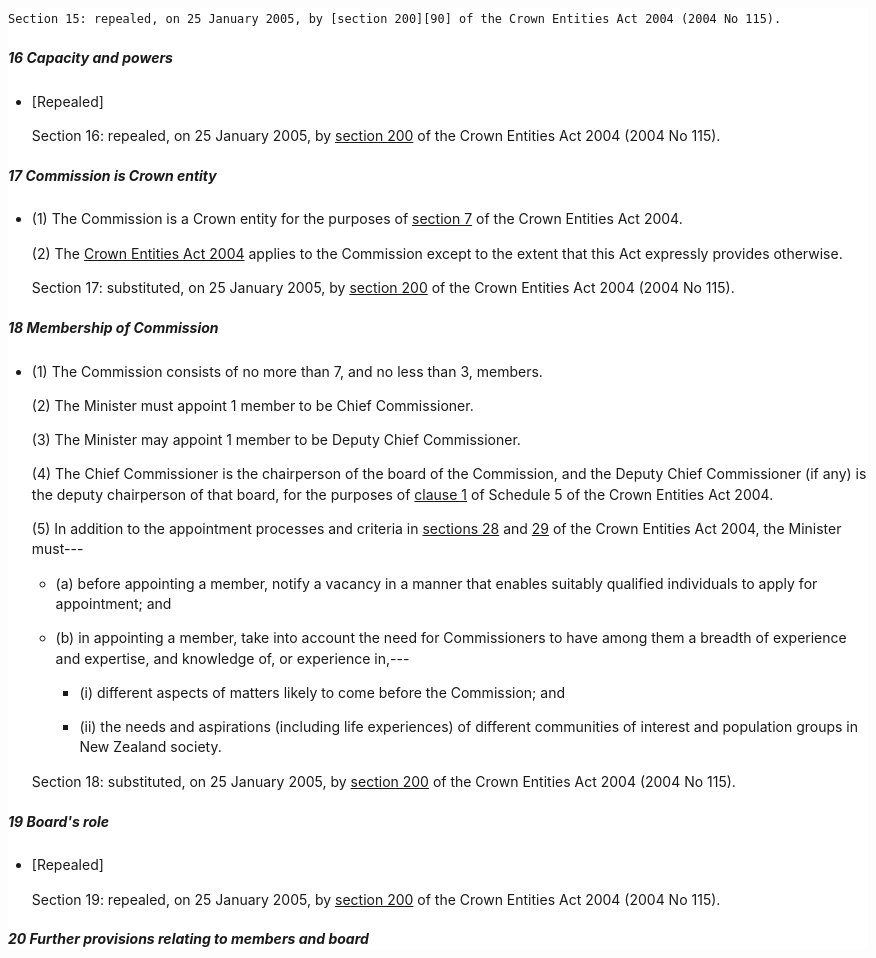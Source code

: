     Section 15: repealed, on 25 January 2005, by [section 200][90] of the Crown Entities Act 2004 (2004 No 115).

##### 16 Capacity and powers
    
*   \[Repealed\]
    
    Section 16: repealed, on 25 January 2005, by [section 200][90] of the Crown Entities Act 2004 (2004 No 115).

##### 17 Commission is Crown entity
    
*   (1) The Commission is a Crown entity for the purposes of [section 7][89] of the Crown Entities Act 2004\.
    
    (2) The [Crown Entities Act 2004][94] applies to the Commission except to the extent that this Act expressly provides otherwise.
    
    Section 17: substituted, on 25 January 2005, by [section 200][90] of the Crown Entities Act 2004 (2004 No 115).

##### 18 Membership of Commission
    
*   (1) The Commission consists of no more than 7, and no less than 3, members.
    
    (2) The Minister must appoint 1 member to be Chief Commissioner.
    
    (3) The Minister may appoint 1 member to be Deputy Chief Commissioner.
    
    (4) The Chief Commissioner is the chairperson of the board of the Commission, and the Deputy Chief Commissioner (if any) is the deputy chairperson of that board, for the purposes of [clause 1][95] of Schedule 5 of the Crown Entities Act 2004\.
    
    (5) In addition to the appointment processes and criteria in [sections 28][96] and [29][97] of the Crown Entities Act 2004, the Minister must---
        
    *   (a) before appointing a member, notify a vacancy in a manner that enables suitably qualified individuals to apply for appointment; and
    
    *   (b) in appointing a member, take into account the need for Commissioners to have among them a breadth of experience and expertise, and knowledge of, or experience in,---
            
        *   (i) different aspects of matters likely to come before the Commission; and
        
        *   (ii) the needs and aspirations (including life experiences) of different communities of interest and population groups in New Zealand society.
        
        
    
    Section 18: substituted, on 25 January 2005, by [section 200][90] of the Crown Entities Act 2004 (2004 No 115).

##### 19 Board's role
    
*   \[Repealed\]
    
    Section 19: repealed, on 25 January 2005, by [section 200][90] of the Crown Entities Act 2004 (2004 No 115).

##### 20 Further provisions relating to members and board
    

[0]: http://www.legislation.govt.nz/act/public/2003/0128/latest/link.aspx?id=DLM195466
[1]: http://www.legislation.govt.nz/act/public/2003/0128/latest/whole.html#DLM236107
[2]: http://www.legislation.govt.nz/act/public/2003/0128/latest/whole.html#DLM236108
[3]: http://www.legislation.govt.nz/act/public/2003/0128/latest/whole.html#DLM236109
[4]: http://www.legislation.govt.nz/act/public/2003/0128/latest/whole.html#DLM236110
[5]: http://www.legislation.govt.nz/act/public/2003/0128/latest/whole.html#DLM236111
[6]: http://www.legislation.govt.nz/act/public/2003/0128/latest/whole.html#DLM236113
[7]: http://www.legislation.govt.nz/act/public/2003/0128/latest/whole.html#DLM236132
[8]: http://www.legislation.govt.nz/act/public/2003/0128/latest/whole.html#DLM236133
[9]: http://www.legislation.govt.nz/act/public/2003/0128/latest/whole.html#DLM236134
[10]: http://www.legislation.govt.nz/act/public/2003/0128/latest/whole.html#DLM236135
[11]: http://www.legislation.govt.nz/act/public/2003/0128/latest/whole.html#DLM236136
[12]: http://www.legislation.govt.nz/act/public/2003/0128/latest/whole.html#DLM236137
[13]: http://www.legislation.govt.nz/act/public/2003/0128/latest/whole.html#DLM236140
[14]: http://www.legislation.govt.nz/act/public/2003/0128/latest/whole.html#DLM236141
[15]: http://www.legislation.govt.nz/act/public/2003/0128/latest/whole.html#DLM236143
[16]: http://www.legislation.govt.nz/act/public/2003/0128/latest/whole.html#DLM236145
[17]: http://www.legislation.govt.nz/act/public/2003/0128/latest/whole.html#DLM236146
[18]: http://www.legislation.govt.nz/act/public/2003/0128/latest/whole.html#DLM236147
[19]: http://www.legislation.govt.nz/act/public/2003/0128/latest/whole.html#DLM236148
[20]: http://www.legislation.govt.nz/act/public/2003/0128/latest/whole.html#DLM236150
[21]: http://www.legislation.govt.nz/act/public/2003/0128/latest/whole.html#DLM236151
[22]: http://www.legislation.govt.nz/act/public/2003/0128/latest/whole.html#DLM236153
[23]: http://www.legislation.govt.nz/act/public/2003/0128/latest/whole.html#DLM236154
[24]: http://www.legislation.govt.nz/act/public/2003/0128/latest/whole.html#DLM236156
[25]: http://www.legislation.govt.nz/act/public/2003/0128/latest/whole.html#DLM236158
[26]: http://www.legislation.govt.nz/act/public/2003/0128/latest/whole.html#DLM236160
[27]: http://www.legislation.govt.nz/act/public/2003/0128/latest/whole.html#DLM236162
[28]: http://www.legislation.govt.nz/act/public/2003/0128/latest/whole.html#DLM236164
[29]: http://www.legislation.govt.nz/act/public/2003/0128/latest/whole.html#DLM236166
[30]: http://www.legislation.govt.nz/act/public/2003/0128/latest/whole.html#DLM236168
[31]: http://www.legislation.govt.nz/act/public/2003/0128/latest/whole.html#DLM236170
[32]: http://www.legislation.govt.nz/act/public/2003/0128/latest/whole.html#DLM236172
[33]: http://www.legislation.govt.nz/act/public/2003/0128/latest/whole.html#DLM236174
[34]: http://www.legislation.govt.nz/act/public/2003/0128/latest/whole.html#DLM236176
[35]: http://www.legislation.govt.nz/act/public/2003/0128/latest/whole.html#DLM236178
[36]: http://www.legislation.govt.nz/act/public/2003/0128/latest/whole.html#DLM236180
[37]: http://www.legislation.govt.nz/act/public/2003/0128/latest/whole.html#DLM236182
[38]: http://www.legislation.govt.nz/act/public/2003/0128/latest/whole.html#DLM236184
[39]: http://www.legislation.govt.nz/act/public/2003/0128/latest/whole.html#DLM236186
[40]: http://www.legislation.govt.nz/act/public/2003/0128/latest/whole.html#DLM236188
[41]: http://www.legislation.govt.nz/act/public/2003/0128/latest/whole.html#DLM236190
[42]: http://www.legislation.govt.nz/act/public/2003/0128/latest/whole.html#DLM236192
[43]: http://www.legislation.govt.nz/act/public/2003/0128/latest/whole.html#DLM236193
[44]: http://www.legislation.govt.nz/act/public/2003/0128/latest/whole.html#DLM236194
[45]: http://www.legislation.govt.nz/act/public/2003/0128/latest/whole.html#DLM236196
[46]: http://www.legislation.govt.nz/act/public/2003/0128/latest/whole.html#DLM236198
[47]: http://www.legislation.govt.nz/act/public/2003/0128/latest/whole.html#DLM236300
[48]: http://www.legislation.govt.nz/act/public/2003/0128/latest/whole.html#DLM236302
[49]: http://www.legislation.govt.nz/act/public/2003/0128/latest/whole.html#DLM236304
[50]: http://www.legislation.govt.nz/act/public/2003/0128/latest/whole.html#DLM236306
[51]: http://www.legislation.govt.nz/act/public/2003/0128/latest/whole.html#DLM236308
[52]: http://www.legislation.govt.nz/act/public/2003/0128/latest/whole.html#DLM236310
[53]: http://www.legislation.govt.nz/act/public/2003/0128/latest/whole.html#DLM236312
[54]: http://www.legislation.govt.nz/act/public/2003/0128/latest/whole.html#DLM236314
[55]: http://www.legislation.govt.nz/act/public/2003/0128/latest/whole.html#DLM236316
[56]: http://www.legislation.govt.nz/act/public/2003/0128/latest/whole.html#DLM236318
[57]: http://www.legislation.govt.nz/act/public/2003/0128/latest/whole.html#DLM236320
[58]: http://www.legislation.govt.nz/act/public/2003/0128/latest/whole.html#DLM236322
[59]: http://www.legislation.govt.nz/act/public/2003/0128/latest/whole.html#DLM236324
[60]: http://www.legislation.govt.nz/act/public/2003/0128/latest/whole.html#DLM236326
[61]: http://www.legislation.govt.nz/act/public/2003/0128/latest/whole.html#DLM236328
[62]: http://www.legislation.govt.nz/act/public/2003/0128/latest/whole.html#DLM236330
[63]: http://www.legislation.govt.nz/act/public/2003/0128/latest/whole.html#DLM236332
[64]: http://www.legislation.govt.nz/act/public/2003/0128/latest/whole.html#DLM236334
[65]: http://www.legislation.govt.nz/act/public/2003/0128/latest/whole.html#DLM236336
[66]: http://www.legislation.govt.nz/act/public/2003/0128/latest/whole.html#DLM236338
[67]: http://www.legislation.govt.nz/act/public/2003/0128/latest/whole.html#DLM236340
[68]: http://www.legislation.govt.nz/act/public/2003/0128/latest/whole.html#DLM236342
[69]: http://www.legislation.govt.nz/act/public/2003/0128/latest/whole.html#DLM236344
[70]: http://www.legislation.govt.nz/act/public/2003/0128/latest/whole.html#DLM236346
[71]: http://www.legislation.govt.nz/act/public/2003/0128/latest/whole.html#DLM236348
[72]: http://www.legislation.govt.nz/act/public/2003/0128/latest/whole.html#DLM236350
[73]: http://www.legislation.govt.nz/act/public/2003/0128/latest/whole.html#DLM236352
[74]: http://www.legislation.govt.nz/act/public/2003/0128/latest/whole.html#DLM236354
[75]: http://www.legislation.govt.nz/act/public/2003/0128/latest/whole.html#DLM236356
[76]: http://www.legislation.govt.nz/act/public/2003/0128/latest/whole.html#DLM236358
[77]: http://www.legislation.govt.nz/act/public/2003/0128/latest/whole.html#DLM236360
[78]: http://www.legislation.govt.nz/act/public/2003/0128/latest/whole.html#DLM236362
[79]: http://www.legislation.govt.nz/act/public/2003/0128/latest/whole.html#DLM236364
[80]: http://www.legislation.govt.nz/act/public/2003/0128/latest/whole.html#DLM236367
[81]: http://www.legislation.govt.nz/act/public/2003/0128/latest/whole.html#DLM236370
[82]: http://www.legislation.govt.nz/act/public/2003/0128/latest/whole.html#DLM236371
[83]: http://www.legislation.govt.nz/act/public/2003/0128/latest/whole.html#DLM236372
[84]: http://www.legislation.govt.nz/act/public/2003/0128/latest/whole.html#DLM236373
[85]: http://www.legislation.govt.nz/act/public/2003/0128/latest/whole.html#DLM236374
[86]: http://www.legislation.govt.nz/act/public/2003/0128/latest/whole.html#DLM236377
[87]: http://www.legislation.govt.nz/act/public/2003/0128/latest/whole.html#DLM236379
[88]: http://www.legislation.govt.nz/act/public/2003/0128/latest/whole.html#DLM236381
[89]: http://www.legislation.govt.nz/act/public/2003/0128/latest/link.aspx?id=DLM329641
[90]: http://www.legislation.govt.nz/act/public/2003/0128/latest/link.aspx?id=DLM331111
[91]: http://www.legislation.govt.nz/act/public/2003/0128/latest/link.aspx?id=DLM333795
[92]: http://www.legislation.govt.nz/act/public/2003/0128/latest/link.aspx?id=DLM147094
[93]: http://www.legislation.govt.nz/act/public/2003/0128/latest/link.aspx?id=DLM329932
[94]: http://www.legislation.govt.nz/act/public/2003/0128/latest/link.aspx?id=DLM329630
[95]: http://www.legislation.govt.nz/act/public/2003/0128/latest/link.aspx?id=DLM331133
[96]: http://www.legislation.govt.nz/act/public/2003/0128/latest/link.aspx?id=DLM329954
[97]: http://www.legislation.govt.nz/act/public/2003/0128/latest/link.aspx?id=DLM329955
[98]: http://www.legislation.govt.nz/act/public/2003/0128/latest/link.aspx?id=DLM346105
[99]: http://www.legislation.govt.nz/act/public/2003/0128/latest/link.aspx?id=DLM345528
[100]: http://www.legislation.govt.nz/act/public/2003/0128/latest/link.aspx?id=DLM431296
[101]: http://www.legislation.govt.nz/act/public/2003/0128/latest/link.aspx?id=DLM163544
[102]: http://www.legislation.govt.nz/act/public/2003/0128/latest/link.aspx?id=DLM195439
[103]: http://www.legislation.govt.nz/act/public/2003/0128/latest/link.aspx?id=DLM195468
[104]: http://www.legislation.govt.nz/act/public/2003/0128/latest/link.aspx?id=DLM195470